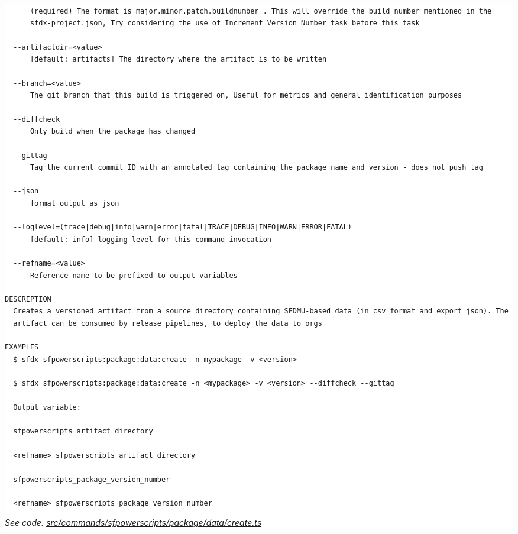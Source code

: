 ```
      (required) The format is major.minor.patch.buildnumber . This will override the build number mentioned in the
      sfdx-project.json, Try considering the use of Increment Version Number task before this task

  --artifactdir=<value>
      [default: artifacts] The directory where the artifact is to be written

  --branch=<value>
      The git branch that this build is triggered on, Useful for metrics and general identification purposes

  --diffcheck
      Only build when the package has changed

  --gittag
      Tag the current commit ID with an annotated tag containing the package name and version - does not push tag

  --json
      format output as json

  --loglevel=(trace|debug|info|warn|error|fatal|TRACE|DEBUG|INFO|WARN|ERROR|FATAL)
      [default: info] logging level for this command invocation

  --refname=<value>
      Reference name to be prefixed to output variables

DESCRIPTION
  Creates a versioned artifact from a source directory containing SFDMU-based data (in csv format and export json). The
  artifact can be consumed by release pipelines, to deploy the data to orgs

EXAMPLES
  $ sfdx sfpowerscripts:package:data:create -n mypackage -v <version>

  $ sfdx sfpowerscripts:package:data:create -n <mypackage> -v <version> --diffcheck --gittag

  Output variable:

  sfpowerscripts_artifact_directory

  <refname>_sfpowerscripts_artifact_directory

  sfpowerscripts_package_version_number

  <refname>_sfpowerscripts_package_version_number
```

_See code:_ [_src/commands/sfpowerscripts/package/data/create.ts_](https://github.com/dxatscale/sfpowerscripts/blob/v15.6.0/src/commands/sfpowerscripts/package/data/create.ts)
